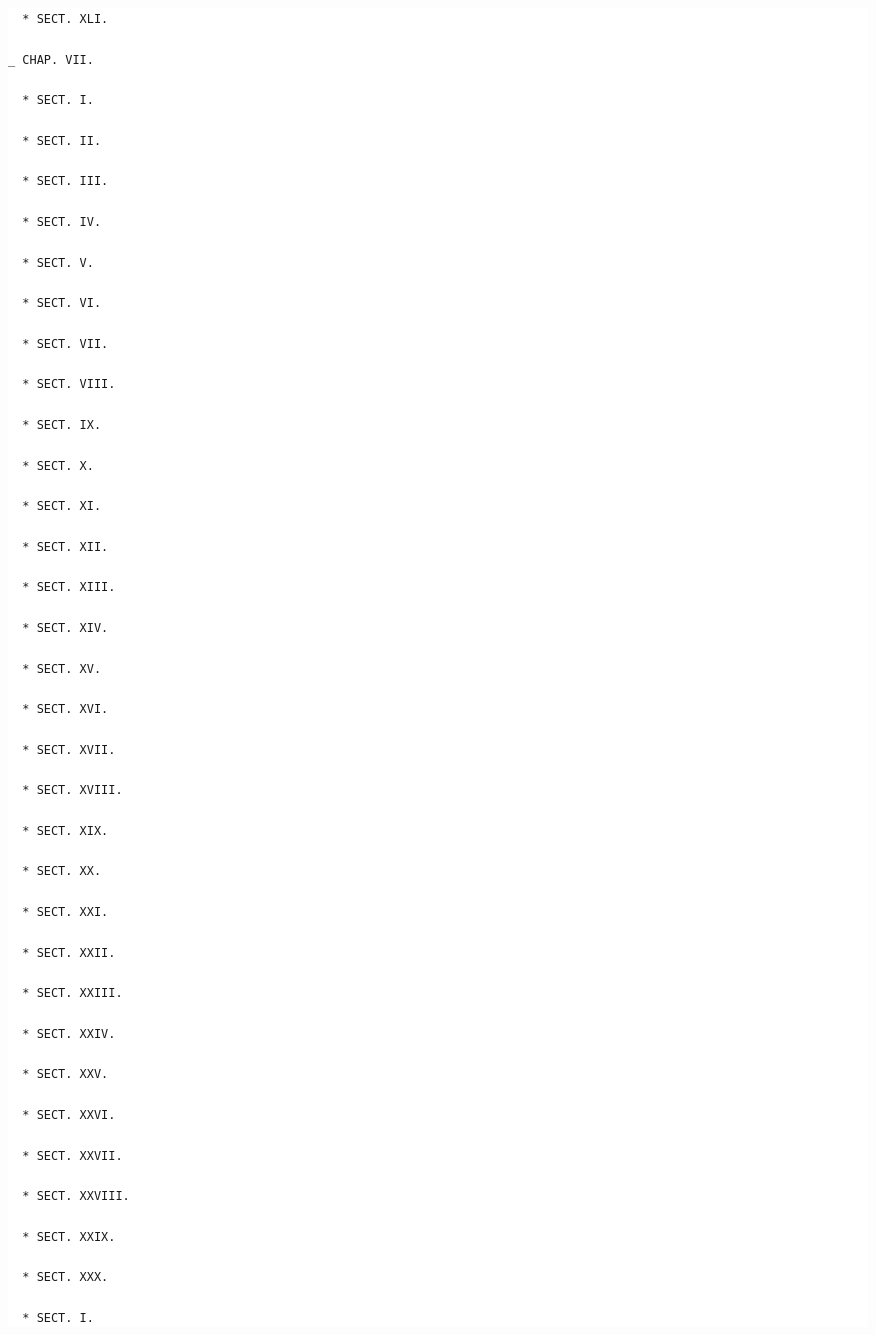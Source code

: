       * SECT. XLI.

    _ CHAP. VII.

      * SECT. I.

      * SECT. II.

      * SECT. III.

      * SECT. IV.

      * SECT. V.

      * SECT. VI.

      * SECT. VII.

      * SECT. VIII.

      * SECT. IX.

      * SECT. X.

      * SECT. XI.

      * SECT. XII.

      * SECT. XIII.

      * SECT. XIV.

      * SECT. XV.

      * SECT. XVI.

      * SECT. XVII.

      * SECT. XVIII.

      * SECT. XIX.

      * SECT. XX.

      * SECT. XXI.

      * SECT. XXII.

      * SECT. XXIII.

      * SECT. XXIV.

      * SECT. XXV.

      * SECT. XXVI.

      * SECT. XXVII.

      * SECT. XXVIII.

      * SECT. XXIX.

      * SECT. XXX.

      * SECT. I.
